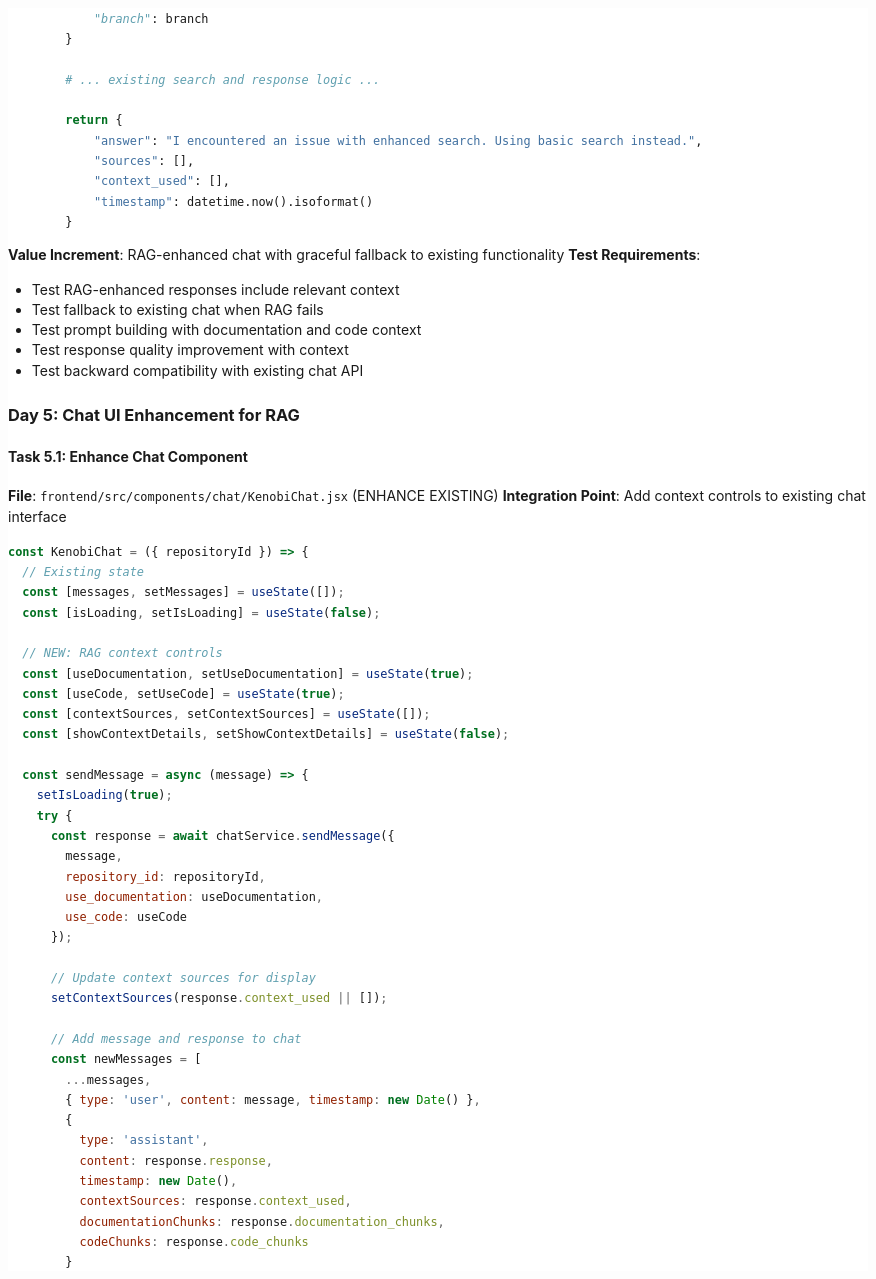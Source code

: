 ```python
            "branch": branch
        }
        
        # ... existing search and response logic ...
        
        return {
            "answer": "I encountered an issue with enhanced search. Using basic search instead.",
            "sources": [],
            "context_used": [],
            "timestamp": datetime.now().isoformat()
        }
```

**Value Increment**: RAG-enhanced chat with graceful fallback to existing functionality
**Test Requirements**:
- Test RAG-enhanced responses include relevant context
- Test fallback to existing chat when RAG fails
- Test prompt building with documentation and code context
- Test response quality improvement with context
- Test backward compatibility with existing chat API

### **Day 5: Chat UI Enhancement for RAG**

#### **Task 5.1: Enhance Chat Component**
**File**: `frontend/src/components/chat/KenobiChat.jsx` (ENHANCE EXISTING)
**Integration Point**: Add context controls to existing chat interface

```jsx
const KenobiChat = ({ repositoryId }) => {
  // Existing state
  const [messages, setMessages] = useState([]);
  const [isLoading, setIsLoading] = useState(false);
  
  // NEW: RAG context controls
  const [useDocumentation, setUseDocumentation] = useState(true);
  const [useCode, setUseCode] = useState(true);
  const [contextSources, setContextSources] = useState([]);
  const [showContextDetails, setShowContextDetails] = useState(false);

  const sendMessage = async (message) => {
    setIsLoading(true);
    try {
      const response = await chatService.sendMessage({
        message,
        repository_id: repositoryId,
        use_documentation: useDocumentation,
        use_code: useCode
      });
      
      // Update context sources for display
      setContextSources(response.context_used || []);
      
      // Add message and response to chat
      const newMessages = [
        ...messages,
        { type: 'user', content: message, timestamp: new Date() },
        { 
          type: 'assistant', 
          content: response.response, 
          timestamp: new Date(),
          contextSources: response.context_used,
          documentationChunks: response.documentation_chunks,
          codeChunks: response.code_chunks
        }
```